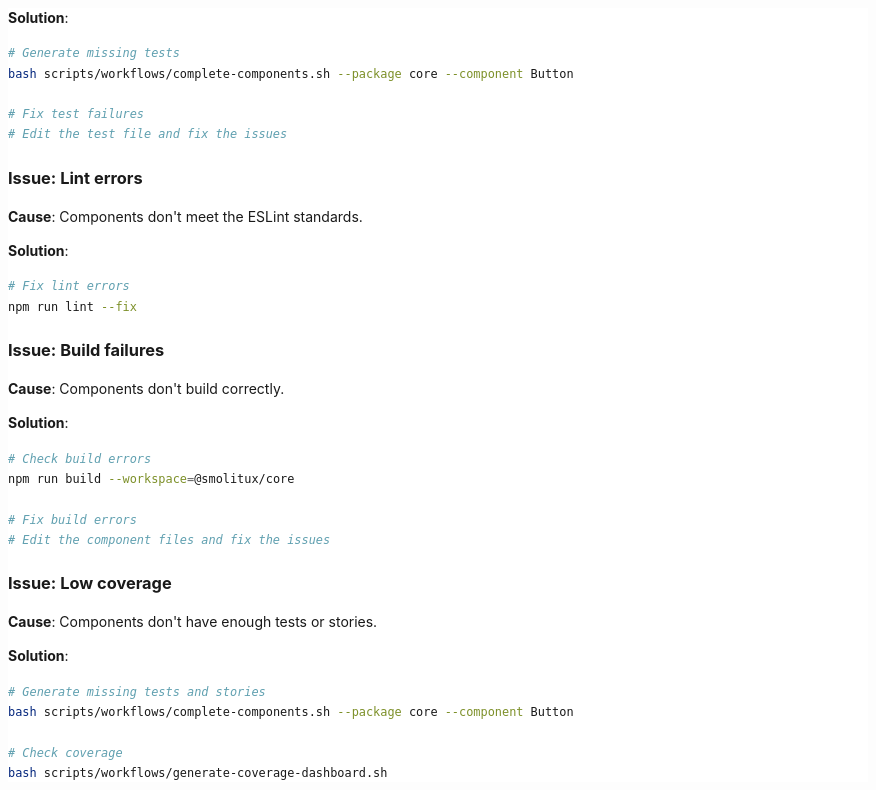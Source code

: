 **Solution**:
```bash
# Generate missing tests
bash scripts/workflows/complete-components.sh --package core --component Button

# Fix test failures
# Edit the test file and fix the issues
```

### Issue: Lint errors

**Cause**: Components don't meet the ESLint standards.

**Solution**:
```bash
# Fix lint errors
npm run lint --fix
```

### Issue: Build failures

**Cause**: Components don't build correctly.

**Solution**:
```bash
# Check build errors
npm run build --workspace=@smolitux/core

# Fix build errors
# Edit the component files and fix the issues
```

### Issue: Low coverage

**Cause**: Components don't have enough tests or stories.

**Solution**:
```bash
# Generate missing tests and stories
bash scripts/workflows/complete-components.sh --package core --component Button

# Check coverage
bash scripts/workflows/generate-coverage-dashboard.sh
```